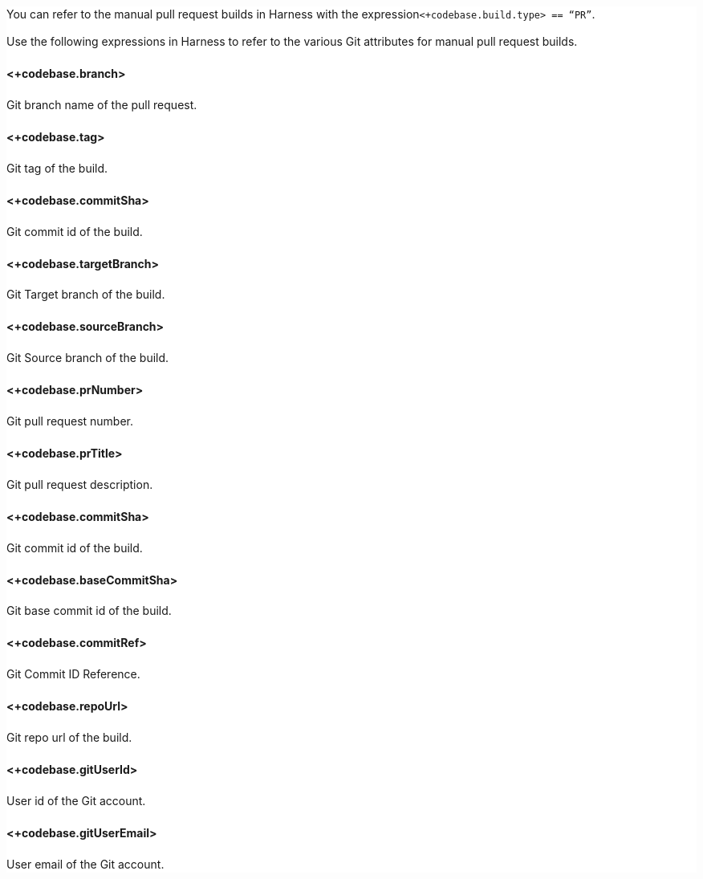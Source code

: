 You can refer to the manual pull request builds in Harness with the expression`<+codebase.build.type> == “PR”`.

Use the following expressions in Harness to refer to the various Git attributes for manual pull request builds.

#### <+codebase.branch>

Git branch name of the pull request.

#### <+codebase.tag>

Git tag of the build. 

#### <+codebase.commitSha>

Git commit id of the build. 

#### <+codebase.targetBranch>

Git Target branch of the build.

#### <+codebase.sourceBranch>

Git Source branch of the build.

#### <+codebase.prNumber>

Git pull request number. 

#### <+codebase.prTitle>

Git pull request description. 

#### <+codebase.commitSha>

Git commit id of the build. 

#### <+codebase.baseCommitSha>

Git base commit id of the build.

#### <+codebase.commitRef>

Git Commit ID Reference.

#### <+codebase.repoUrl>

Git repo url of the build. 

#### <+codebase.gitUserId>

User id of the Git account.

#### <+codebase.gitUserEmail>

User email of the Git account.
